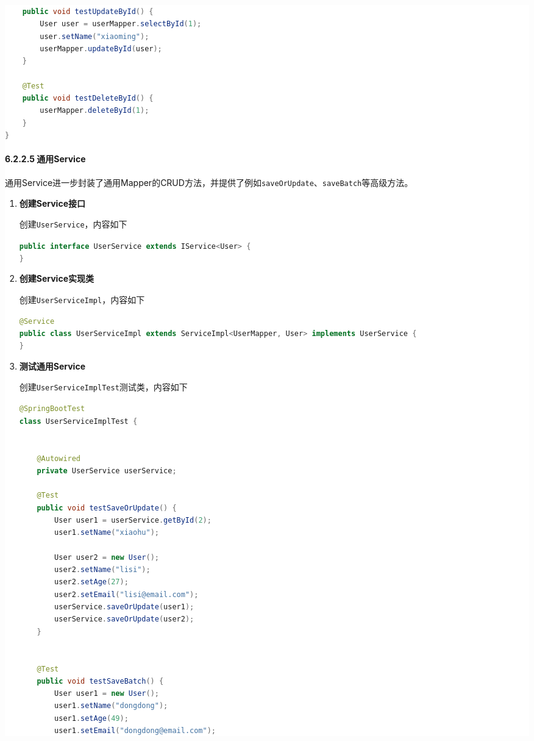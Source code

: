    ```java
       public void testUpdateById() {
           User user = userMapper.selectById(1);
           user.setName("xiaoming");
           userMapper.updateById(user);
       }
       
       @Test
       public void testDeleteById() {
           userMapper.deleteById(1);
       }
   }
   ```

#### 6.2.2.5 通用Service

通用Service进一步封装了通用Mapper的CRUD方法，并提供了例如`saveOrUpdate`、`saveBatch`等高级方法。

1. **创建Service接口**

   创建`UserService`，内容如下

   ```java
   public interface UserService extends IService<User> {
   }
   ```

2. **创建Service实现类**

   创建`UserServiceImpl`，内容如下

   ```java
   @Service
   public class UserServiceImpl extends ServiceImpl<UserMapper, User> implements UserService {
   }
   ```

3. **测试通用Service**

   创建`UserServiceImplTest`测试类，内容如下

   ```java
   @SpringBootTest
   class UserServiceImplTest {
   
   
       @Autowired
       private UserService userService;
   
       @Test
       public void testSaveOrUpdate() {
           User user1 = userService.getById(2);
           user1.setName("xiaohu");
   
           User user2 = new User();
           user2.setName("lisi");
           user2.setAge(27);
           user2.setEmail("lisi@email.com");
           userService.saveOrUpdate(user1);
           userService.saveOrUpdate(user2);
       }
   
   
       @Test
       public void testSaveBatch() {
           User user1 = new User();
           user1.setName("dongdong");
           user1.setAge(49);
           user1.setEmail("dongdong@email.com");
   ```